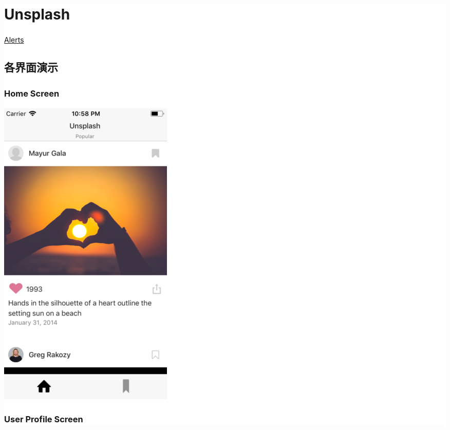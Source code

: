 # Unsplash

[Alerts](#alerts)

## 各界面演示

### Home Screen

![](screenshots/HomeScreen.png)

### User Profile Screen
